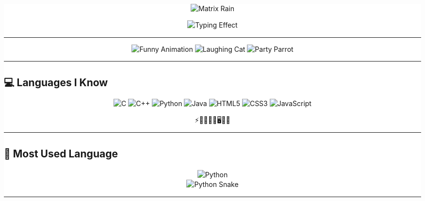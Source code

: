 

<p align="center">
  <img src="https://media.giphy.com/media/2t9sDPrlvFpdK/giphy.gif" alt="Matrix Rain" width="70%" />
</p>


<p align="center">
  <img src="https://media.giphy.com/media/l0MYB8Ory7Hqefo9a/giphy.gif" alt="Typing Effect" width="220px" />
</p>

---


<p align="center">
  <img src="https://media.giphy.com/media/13CoXDiaCcCoyk/giphy.gif" alt="Funny Animation" width="120px" />
  <img src="https://media.giphy.com/media/xT9IgIc0lryrxvqVGM/giphy.gif" alt="Laughing Cat" width="90px" />
  <img src="https://media.giphy.com/media/3orieZjPYJ0Eo3dPJu/giphy.gif" alt="Party Parrot" width="75px" />
</p>

---

## 💻 Languages I Know

<p align="center">
  <img src="https://img.shields.io/badge/C-00599C?style=for-the-badge&logo=c&logoColor=white" alt="C"/>
  <img src="https://img.shields.io/badge/C++-00599C?style=for-the-badge&logo=c%2B%2B&logoColor=white" alt="C++"/>
  <img src="https://img.shields.io/badge/Python-3776AB?style=for-the-badge&logo=python&logoColor=white" alt="Python"/>
  <img src="https://img.shields.io/badge/Java-007396?style=for-the-badge&logo=java&logoColor=white" alt="Java"/>
  <img src="https://img.shields.io/badge/HTML5-E34F26?style=for-the-badge&logo=html5&logoColor=white" alt="HTML5"/>
  <img src="https://img.shields.io/badge/CSS3-1572B6?style=for-the-badge&logo=css3&logoColor=white" alt="CSS3"/>
  <img src="https://img.shields.io/badge/JavaScript-F7DF1E?style=for-the-badge&logo=javascript&logoColor=black" alt="JavaScript"/>
</p>

<p align="center">
  ⚡👾💡🚦🦾🖥️🎉🤖
</p>

---

## 🐍 Most Used Language

<p align="center">
  <img src="https://img.shields.io/badge/Python-3776AB?style=for-the-badge&logo=python&logoColor=white" alt="Python"/>
  <br>
  <img src="https://media.giphy.com/media/zOvBKUUEERdNm/giphy.gif" alt="Python Snake" width="80px" />
</p>

---